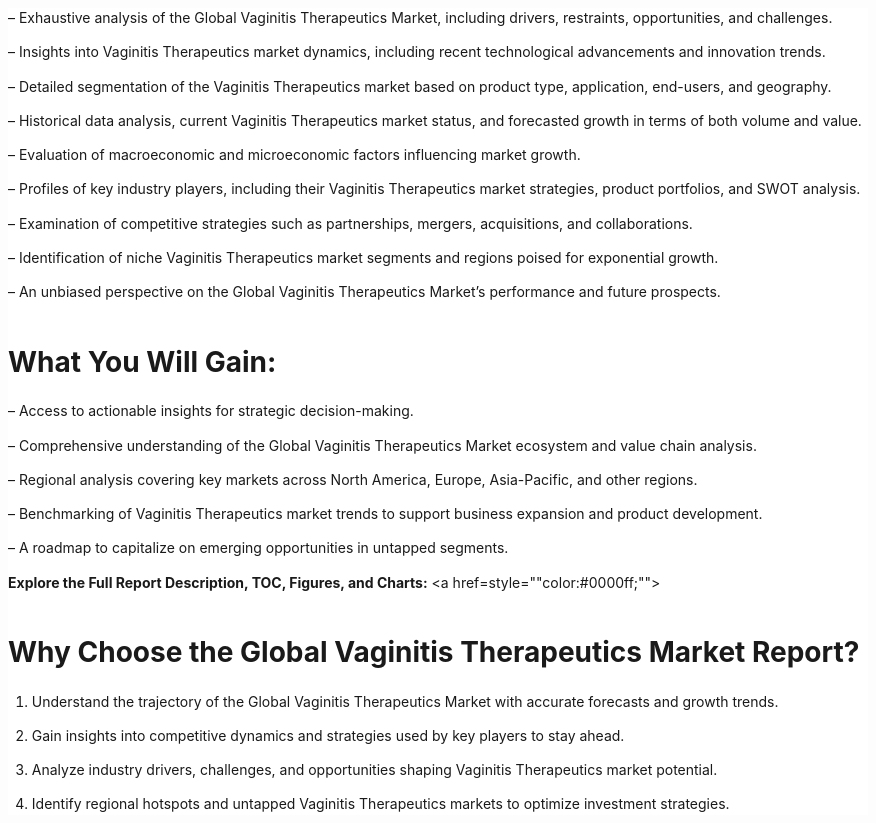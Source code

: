 – Exhaustive analysis of the Global Vaginitis Therapeutics Market, including drivers, restraints, opportunities, and challenges.

– Insights into Vaginitis Therapeutics market dynamics, including recent technological advancements and innovation trends.

– Detailed segmentation of the Vaginitis Therapeutics market based on product type, application, end-users, and geography.

– Historical data analysis, current Vaginitis Therapeutics market status, and forecasted growth in terms of both volume and value.

– Evaluation of macroeconomic and microeconomic factors influencing market growth.

– Profiles of key industry players, including their Vaginitis Therapeutics market strategies, product portfolios, and SWOT analysis.

– Examination of competitive strategies such as partnerships, mergers, acquisitions, and collaborations.

– Identification of niche Vaginitis Therapeutics market segments and regions poised for exponential growth.

– An unbiased perspective on the Global Vaginitis Therapeutics Market’s performance and future prospects.

# <strong>What You Will Gain:</strong>

– Access to actionable insights for strategic decision-making.

– Comprehensive understanding of the Global Vaginitis Therapeutics Market ecosystem and value chain analysis.

– Regional analysis covering key markets across North America, Europe, Asia-Pacific, and other regions.

– Benchmarking of Vaginitis Therapeutics market trends to support business expansion and product development.

– A roadmap to capitalize on emerging opportunities in untapped segments.

<strong>Explore the Full Report Description, TOC, Figures, and Charts:</strong>
<a href=style=""color:#0000ff;""></a>

# <strong>Why Choose the Global Vaginitis Therapeutics Market Report?</strong>

1. Understand the trajectory of the Global Vaginitis Therapeutics Market with accurate forecasts and growth trends.

2. Gain insights into competitive dynamics and strategies used by key players to stay ahead.

3. Analyze industry drivers, challenges, and opportunities shaping Vaginitis Therapeutics market potential.

4. Identify regional hotspots and untapped Vaginitis Therapeutics markets to optimize investment strategies.
